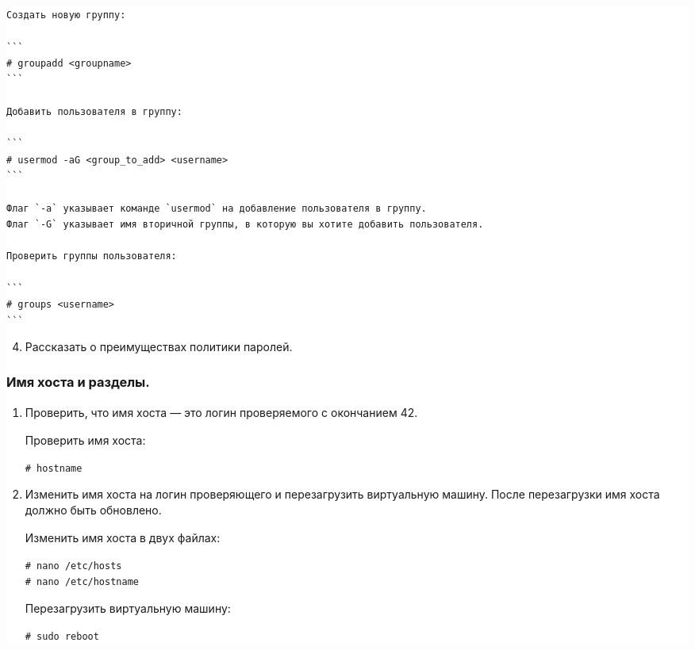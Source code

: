     Создать новую группу:
    
    ```
    # groupadd <groupname>
    ```
    
    Добавить пользователя в группу:
    
    ```
    # usermod -aG <group_to_add> <username>
    ```
    
    Флаг `-a` указывает команде `usermod` на добавление пользователя в группу.
    Флаг `-G` указывает имя вторичной группы, в которую вы хотите добавить пользователя.
    
    Проверить группы пользователя:
    
    ```
    # groups <username>
    ```
    
4. Рассказать о преимуществах политики паролей. 

### Имя хоста и разделы.

1. Проверить, что имя хоста — это логин проверяемого с окончанием 42.
    
    Проверить имя хоста:
    
    ```
    # hostname
    ```
    
2. Изменить имя хоста на логин проверяющего и перезагрузить виртуальную машину. После перезагрузки имя хоста должно быть обновлено.
    
    Изменить имя хоста в двух файлах:
    
    ```
    # nano /etc/hosts
    # nano /etc/hostname
    ```
    
    Перезагрузить виртуальную машину:
    
    ```
    # sudo reboot
    ```
    